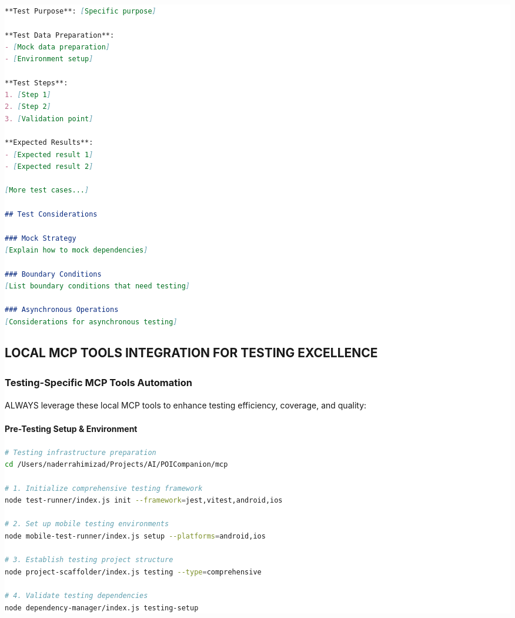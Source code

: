 ```markdown
**Test Purpose**: [Specific purpose]

**Test Data Preparation**:
- [Mock data preparation]
- [Environment setup]

**Test Steps**:
1. [Step 1]
2. [Step 2]
3. [Validation point]

**Expected Results**:
- [Expected result 1]
- [Expected result 2]

[More test cases...]

## Test Considerations

### Mock Strategy
[Explain how to mock dependencies]

### Boundary Conditions
[List boundary conditions that need testing]

### Asynchronous Operations
[Considerations for asynchronous testing]
```

## LOCAL MCP TOOLS INTEGRATION FOR TESTING EXCELLENCE

### Testing-Specific MCP Tools Automation
ALWAYS leverage these local MCP tools to enhance testing efficiency, coverage, and quality:

#### **Pre-Testing Setup & Environment**
```bash
# Testing infrastructure preparation
cd /Users/naderrahimizad/Projects/AI/POICompanion/mcp

# 1. Initialize comprehensive testing framework
node test-runner/index.js init --framework=jest,vitest,android,ios

# 2. Set up mobile testing environments
node mobile-test-runner/index.js setup --platforms=android,ios

# 3. Establish testing project structure
node project-scaffolder/index.js testing --type=comprehensive

# 4. Validate testing dependencies
node dependency-manager/index.js testing-setup
```
